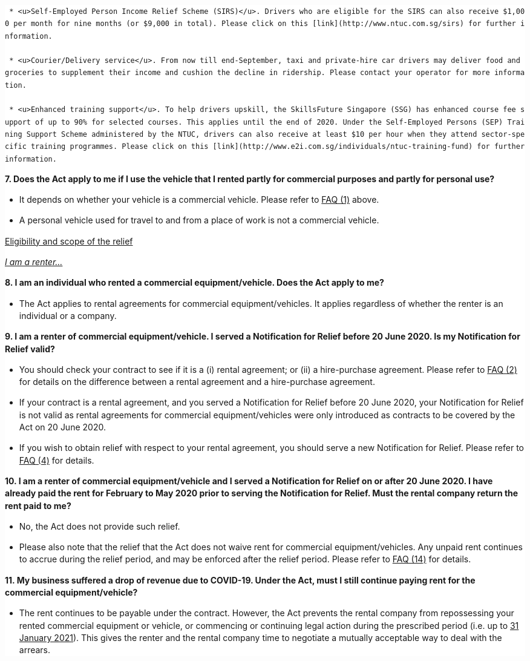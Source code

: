      * <u>Self-Employed Person Income Relief Scheme (SIRS)</u>. Drivers who are eligible for the SIRS can also receive $1,000 per month for nine months (or $9,000 in total). Please click on this [link](http://www.ntuc.com.sg/sirs) for further information.
      
     * <u>Courier/Delivery service</u>. From now till end-September, taxi and private-hire car drivers may deliver food and groceries to supplement their income and cushion the decline in ridership. Please contact your operator for more information.
      
     * <u>Enhanced training support</u>. To help drivers upskill, the SkillsFuture Singapore (SSG) has enhanced course fee support of up to 90% for selected courses. This applies until the end of 2020. Under the Self-Employed Persons (SEP) Training Support Scheme administered by the NTUC, drivers can also receive at least $10 per hour when they attend sector-specific training programmes. Please click on this [link](http://www.e2i.com.sg/individuals/ntuc-training-fund) for further information.

**7. Does the Act apply to me if I use the vehicle that I rented partly for commercial purposes and partly for personal use?**

* It depends on whether your vehicle is a commercial vehicle. Please refer to <a href="#q1">FAQ (1)</a> above. 

* A personal vehicle used for travel to and from a place of work is not a commercial vehicle.

<u>Eligibility and scope of the relief</u>

<u><i>I am a renter…</i></u>

**8. I am an individual who rented a commercial equipment/vehicle. Does the Act apply to me?**

* The Act applies to rental agreements for commercial equipment/vehicles. It applies regardless of whether the renter is an individual or a company.

**9. I am a renter of commercial equipment/vehicle. I served a Notification for Relief before 20 June 2020. Is my Notification for Relief valid?**

* You should check your contract to see if it is a (i) rental agreement; or (ii) a hire-purchase agreement. Please refer to <a href="#q2">FAQ (2)</a> for details on the difference between a rental agreement and a hire-purchase agreement.

* If your contract is a rental agreement, and you served a Notification for Relief before 20 June 2020, your Notification for Relief is not valid as rental agreements for commercial equipment/vehicles were only introduced as contracts to be covered by the Act on 20 June 2020.

* If you wish to obtain relief with respect to your rental agreement, you should serve a new Notification for Relief. Please refer to <a href="#q4">FAQ (4)</a> for details. 

**10. I am a renter of commercial equipment/vehicle and I served a Notification for Relief on or after 20 June 2020. I have already paid the rent for February to May 2020 prior to serving the Notification for Relief. Must the rental company return the rent paid to me?**

* No, the Act does not provide such relief. 

* Please also note that the relief that the Act does not waive rent for commercial equipment/vehicles. Any unpaid rent continues to accrue during the relief period, and may be enforced after the relief period. Please refer to <a href="#q14">FAQ (14)</a> for details. 

**11. My business suffered a drop of revenue due to COVID-19. Under the Act, must I still continue paying rent for the commercial equipment/vehicle?**

* The rent continues to be payable under the contract. However, the Act prevents the rental company from repossessing your rented commercial equipment or vehicle, or commencing or continuing legal action during the prescribed period (i.e. up to <a href="#19Novnote">31 January 2021</a>). This gives the renter and the rental company time to negotiate a mutually acceptable way to deal with the arrears.
